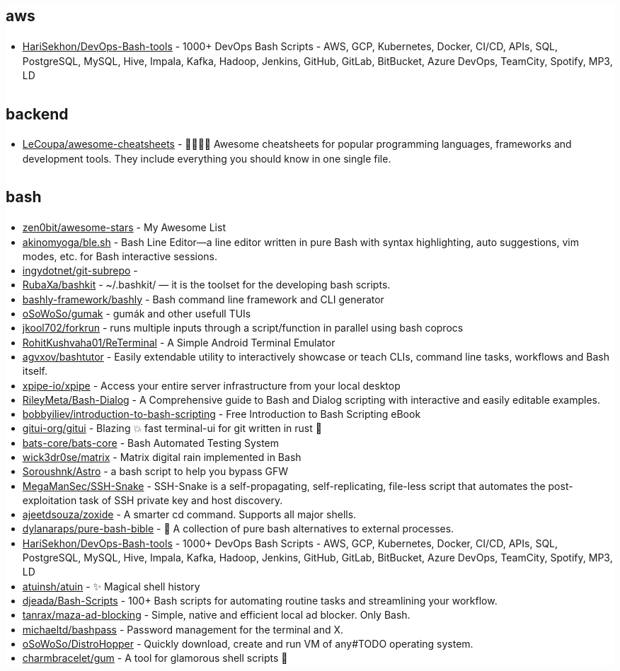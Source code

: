 ## aws 

- [HariSekhon/DevOps-Bash-tools](https://github.com/HariSekhon/DevOps-Bash-tools) - 1000+ DevOps Bash Scripts - AWS, GCP, Kubernetes, Docker, CI/CD, APIs, SQL, PostgreSQL, MySQL, Hive, Impala, Kafka, Hadoop, Jenkins, GitHub, GitLab, BitBucket, Azure DevOps, TeamCity, Spotify, MP3, LD

## backend 

- [LeCoupa/awesome-cheatsheets](https://github.com/LeCoupa/awesome-cheatsheets) - 👩‍💻👨‍💻 Awesome cheatsheets for popular programming languages, frameworks and development tools. They include everything you should know in one single file.

## bash 

- [zen0bit/awesome-stars](https://github.com/zen0bit/awesome-stars) - My Awesome List
- [akinomyoga/ble.sh](https://github.com/akinomyoga/ble.sh) - Bash Line Editor―a line editor written in pure Bash with syntax highlighting, auto suggestions, vim modes, etc. for Bash interactive sessions.
- [ingydotnet/git-subrepo](https://github.com/ingydotnet/git-subrepo) - 
- [RubaXa/bashkit](https://github.com/RubaXa/bashkit) - ~/.bashkit/ — it is the toolset for the developing bash scripts.
- [bashly-framework/bashly](https://github.com/bashly-framework/bashly) - Bash command line framework and CLI generator
- [oSoWoSo/gumak](https://github.com/oSoWoSo/gumak) - gumák and other usefull TUIs
- [jkool702/forkrun](https://github.com/jkool702/forkrun) - runs multiple inputs through a script/function in parallel using bash coprocs
- [RohitKushvaha01/ReTerminal](https://github.com/RohitKushvaha01/ReTerminal) - A Simple Android Terminal Emulator
- [agvxov/bashtutor](https://github.com/agvxov/bashtutor) - Easily extendable utility to interactively showcase or teach CLIs, command line tasks, workflows and Bash itself.
- [xpipe-io/xpipe](https://github.com/xpipe-io/xpipe) - Access your entire server infrastructure from your local desktop
- [RileyMeta/Bash-Dialog](https://github.com/RileyMeta/Bash-Dialog) - A Comprehensive guide to Bash and Dialog scripting with interactive and easily editable examples.
- [bobbyiliev/introduction-to-bash-scripting](https://github.com/bobbyiliev/introduction-to-bash-scripting) - Free Introduction to Bash Scripting eBook
- [gitui-org/gitui](https://github.com/gitui-org/gitui) - Blazing 💥 fast terminal-ui for git written in rust 🦀
- [bats-core/bats-core](https://github.com/bats-core/bats-core) - Bash Automated Testing System
- [wick3dr0se/matrix](https://github.com/wick3dr0se/matrix) - Matrix digital rain implemented in Bash
- [Soroushnk/Astro](https://github.com/Soroushnk/Astro) - a bash script to help you bypass GFW
- [MegaManSec/SSH-Snake](https://github.com/MegaManSec/SSH-Snake) - SSH-Snake is a self-propagating, self-replicating, file-less script that automates the post-exploitation task of SSH private key and host discovery.
- [ajeetdsouza/zoxide](https://github.com/ajeetdsouza/zoxide) - A smarter cd command. Supports all major shells.
- [dylanaraps/pure-bash-bible](https://github.com/dylanaraps/pure-bash-bible) - 📖 A collection of pure bash alternatives to external processes.
- [HariSekhon/DevOps-Bash-tools](https://github.com/HariSekhon/DevOps-Bash-tools) - 1000+ DevOps Bash Scripts - AWS, GCP, Kubernetes, Docker, CI/CD, APIs, SQL, PostgreSQL, MySQL, Hive, Impala, Kafka, Hadoop, Jenkins, GitHub, GitLab, BitBucket, Azure DevOps, TeamCity, Spotify, MP3, LD
- [atuinsh/atuin](https://github.com/atuinsh/atuin) - ✨ Magical shell history
- [djeada/Bash-Scripts](https://github.com/djeada/Bash-Scripts) - 100+ Bash scripts for automating routine tasks and streamlining your workflow.
- [tanrax/maza-ad-blocking](https://github.com/tanrax/maza-ad-blocking) - Simple, native and efficient local ad blocker. Only Bash.
- [michaeltd/bashpass](https://github.com/michaeltd/bashpass) - Password management for the terminal and X.
- [oSoWoSo/DistroHopper](https://github.com/oSoWoSo/DistroHopper) - Quickly download, create and run VM of any#TODO operating system.
- [charmbracelet/gum](https://github.com/charmbracelet/gum) - A tool for glamorous shell scripts 🎀